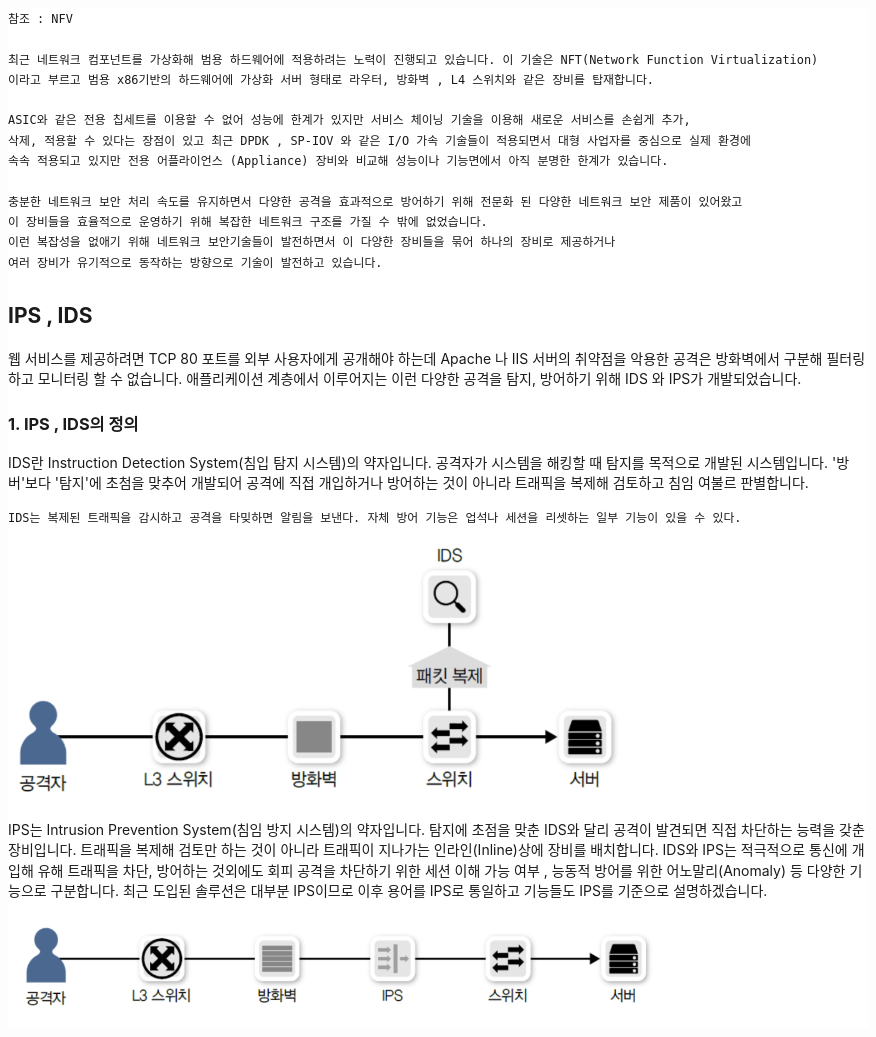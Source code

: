 ```
참조 : NFV

최근 네트워크 컴포넌트를 가상화해 범용 하드웨어에 적용하려는 노력이 진행되고 있습니다. 이 기술은 NFT(Network Function Virtualization)
이라고 부르고 범용 x86기반의 하드웨어에 가상화 서버 형태로 라우터, 방화벽 , L4 스위치와 같은 장비를 탑재합니다.

ASIC와 같은 전용 칩세트를 이용할 수 없어 성능에 한계가 있지만 서비스 체이닝 기술을 이용해 새로운 서비스를 손쉽게 추가,
삭제, 적용할 수 있다는 장점이 있고 최근 DPDK , SP-IOV 와 같은 I/O 가속 기술들이 적용되면서 대형 사업자를 중심으로 실제 환경에
속속 적용되고 있지만 전용 어플라이언스 (Appliance) 장비와 비교해 성능이나 기능면에서 아직 분명한 한계가 있습니다.

충분한 네트워크 보안 처리 속도를 유지하면서 다양한 공격을 효과적으로 방어하기 위해 전문화 된 다양한 네트워크 보안 제품이 있어왔고
이 장비들을 효율적으로 운영하기 위해 복잡한 네트워크 구조를 가질 수 밖에 없었습니다.
이런 복잡성을 없애기 위해 네트워크 보안기술들이 발전하면서 이 다양한 장비들을 묶어 하나의 장비로 제공하거나
여러 장비가 유기적으로 동작하는 방향으로 기술이 발전하고 있습니다.
```

## IPS , IDS

웹 서비스를 제공하려면 TCP 80 포트를 외부 사용자에게 공개해야 하는데 Apache 나 IIS 서버의 취약점을 악용한 공격은 방화벽에서 구분해 필터링 하고 모니터링 할 수 없습니다. 애플리케이션 계층에서 이루어지는 이런 다양한 공격을 탐지, 방어하기 위해 IDS 와 IPS가 개발되었습니다.

### 1. IPS , IDS의 정의

IDS란 Instruction Detection System(침입 탐지 시스템)의 약자입니다. 공격자가 시스템을 해킹할 때 탐지를 목적으로 개발된 시스템입니다. '방버'보다 '탐지'에 초첨을 맞추어 개발되어 공격에 직접 개입하거나 방어하는 것이 아니라 트래픽을 복제해 검토하고 침임 여불르 판별합니다.

```
IDS는 복제된 트래픽을 감시하고 공격을 타밎하면 알림을 보낸다. 자체 방어 기능은 업석나 세션을 리셋하는 일부 기능이 있을 수 있다.
```

![alt text](./image/image204.png)

IPS는 Intrusion Prevention System(침임 방지 시스템)의 약자입니다. 탐지에 초점을 맞춘 IDS와 달리 공격이 발견되면 직접 차단하는 능력을 갖춘 장비입니다. 트래픽을 복제해 검토만 하는 것이 아니라 트래픽이 지나가는 인라인(Inline)상에 장비를 배치합니다. IDS와 IPS는 적극적으로 통신에 개입해 유해 트래픽을 차단, 방어하는 것외에도 회피 공격을 차단하기 위한 세션 이해 가능 여부 , 능동적 방어를 위한 어노말리(Anomaly) 등 다양한 기능으로 구분합니다. 최근 도입된 솔루션은 대부분 IPS이므로 이후 용어를 IPS로 통일하고 기능들도 IPS를 기준으로 설명하겠습니다.

![alt text](./image/image205.png)
